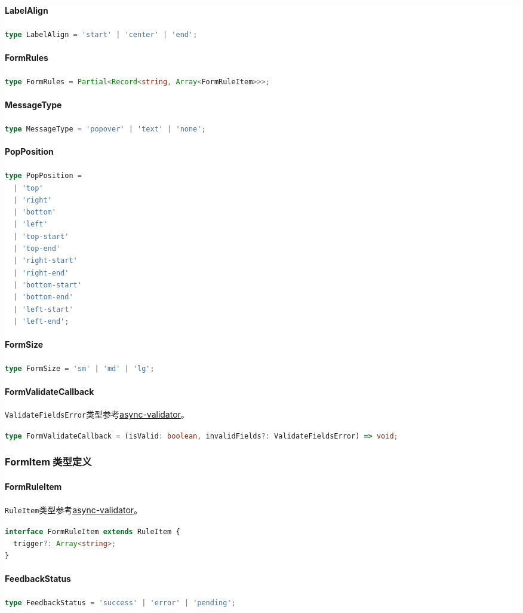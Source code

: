 #### LabelAlign

```ts
type LabelAlign = 'start' | 'center' | 'end';
```

#### FormRules

```ts
type FormRules = Partial<Record<string, Array<FormRuleItem>>>;
```

#### MessageType

```ts
type MessageType = 'popover' | 'text' | 'none';
```

#### PopPosition

```ts
type PopPosition =
  | 'top'
  | 'right'
  | 'bottom'
  | 'left'
  | 'top-start'
  | 'top-end'
  | 'right-start'
  | 'right-end'
  | 'bottom-start'
  | 'bottom-end'
  | 'left-start'
  | 'left-end';
```

#### FormSize

```ts
type FormSize = 'sm' | 'md' | 'lg';
```

#### FormValidateCallback

`ValidateFieldsError`类型参考[async-validator](https://github.com/yiminghe/async-validator)。

```ts
type FormValidateCallback = (isValid: boolean, invalidFields?: ValidateFieldsError) => void;
```

### FormItem 类型定义

#### FormRuleItem

`RuleItem`类型参考[async-validator](https://github.com/yiminghe/async-validator)。

```ts
interface FormRuleItem extends RuleItem {
  trigger?: Array<string>;
}
```

#### FeedbackStatus

```ts
type FeedbackStatus = 'success' | 'error' | 'pending';
```
